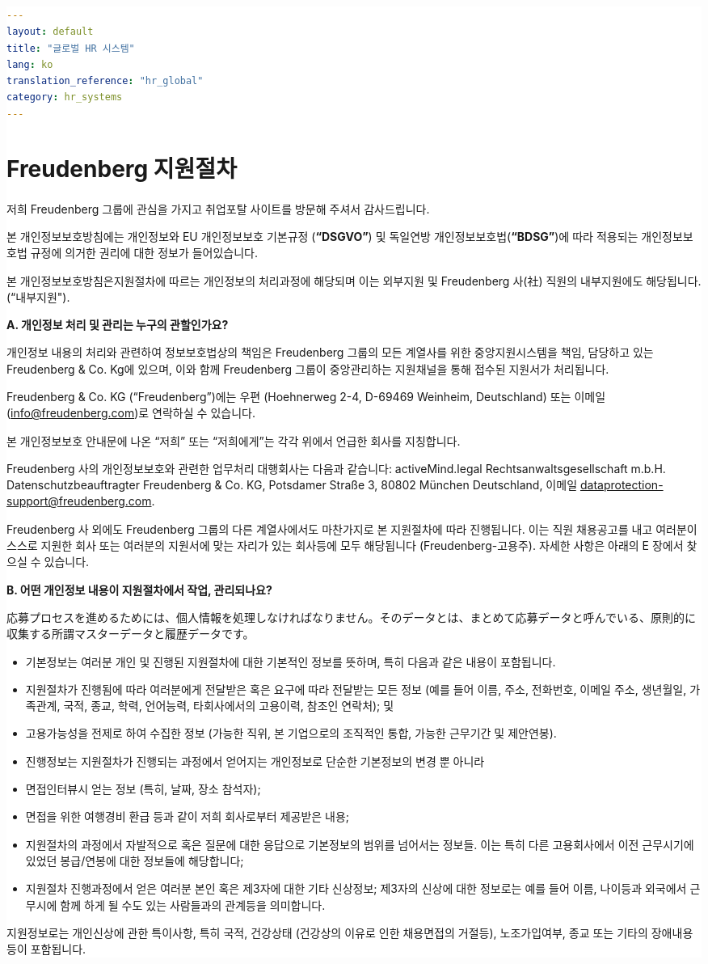 ```yaml
---
layout: default
title: "글로벌 HR 시스템"
lang: ko
translation_reference: "hr_global"
category: hr_systems
---
```


# Freudenberg 지원절차

저희 Freudenberg 그룹에 관심을 가지고 취업포탈 사이트를 방문해 주셔서 감사드립니다.

본 개인정보보호방침에는 개인정보와 EU 개인정보보호 기본규정 (**“DSGVO”**) 및 독일연방 개인정보보호법(**“BDSG”**)에 따라 적용되는 개인정보보호법 규정에 의거한 권리에 대한 정보가 들어있습니다.

본 개인정보보호방침은지원절차에 따르는 개인정보의 처리과정에 해당되며 이는 외부지원 및 Freudenberg 사(社) 직원의 내부지원에도 해당됩니다. (“내부지원").

**A. 개인정보 처리 및 관리는 누구의 관할인가요?**

개인정보 내용의 처리와 관련하여 정보보호법상의 책임은 Freudenberg 그룹의 모든 계열사를 위한 중앙지원시스템을 책임, 담당하고 있는 Freudenberg & Co. Kg에 있으며, 이와 함께 Freudenberg 그룹이 중앙관리하는 지원채널을 통해 접수된 지원서가 처리됩니다.

Freudenberg & Co. KG (“Freudenberg”)에는 우편 (Hoehnerweg 2-4, D-69469 Weinheim, Deutschland) 또는 이메일(info@freudenberg.com)로 연락하실 수 있습니다.

본 개인정보보호 안내문에 나온 “저희” 또는 “저희에게”는 각각 위에서 언급한 회사를 지칭합니다.

Freudenberg 사의 개인정보보호와 관련한 업무처리 대행회사는 다음과 같습니다: activeMind.legal Rechtsanwaltsgesellschaft m.b.H. Datenschutzbeauftragter Freudenberg & Co. KG, Potsdamer Straße 3, 80802 München Deutschland, 이메일 dataprotection-support@freudenberg.com.

Freudenberg 사 외에도 Freudenberg 그룹의 다른 계열사에서도 마찬가지로 본 지원절차에 따라 진행됩니다. 이는 직원 채용공고를 내고 여러분이 스스로 지원한 회사 또는 여러분의 지원서에 맞는 자리가 있는 회사등에 모두 해당됩니다 (Freudenberg-고용주). 자세한 사항은 아래의 E 장에서 찾으실 수 있습니다.

**B. 어떤 개인정보 내용이 지원절차에서 작업, 관리되나요?**

応募プロセスを進めるためには、個人情報を処理しなければなりません。そのデータとは、まとめて応募データと呼んでいる、原則的に収集する所謂マスターデータと履歴データです。

* 기본정보는 여러분 개인 및 진행된 지원절차에 대한 기본적인 정보를 뜻하며, 특히 다음과 같은 내용이 포함됩니다.

* 지원절차가 진행됨에 따라 여러분에게 전달받은 혹은 요구에 따라 전달받는 모든 정보 (예를 들어 이름, 주소, 전화번호, 이메일 주소, 생년월일, 가족관계, 국적, 종교, 학력, 언어능력, 타회사에서의 고용이력, 참조인 연락처); 및
* 고용가능성을 전제로 하여 수집한 정보 (가능한 직위, 본 기업으로의 조직적인 통합, 가능한 근무기간 및 제안연봉).


* 진행정보는 지원절차가 진행되는 과정에서 얻어지는 개인정보로 단순한 기본정보의 변경 뿐 아니라

* 면접인터뷰시 얻는 정보 (특히, 날짜, 장소 참석자);
* 면접을 위한 여행경비 환급 등과 같이 저희 회사로부터 제공받은 내용;
* 지원절차의 과정에서 자발적으로 혹은 질문에 대한 응답으로 기본정보의 범위를 넘어서는 정보들. 이는 특히 다른 고용회사에서 이전 근무시기에 있었던 봉급/연봉에 대한 정보들에 해당합니다;
* 지원절차 진행과정에서 얻은 여러분 본인 혹은 제3자에 대한 기타 신상정보; 제3자의 신상에 대한 정보로는 예를 들어 이름, 나이등과 외국에서 근무시에 함께 하게 될 수도 있는 사람들과의 관계등을 의미합니다.

지원정보로는 개인신상에 관한 특이사항, 특히 국적, 건강상태 (건강상의 이유로 인한 채용면접의 거절등), 노조가입여부, 종교 또는 기타의 장애내용등이 포함됩니다.
